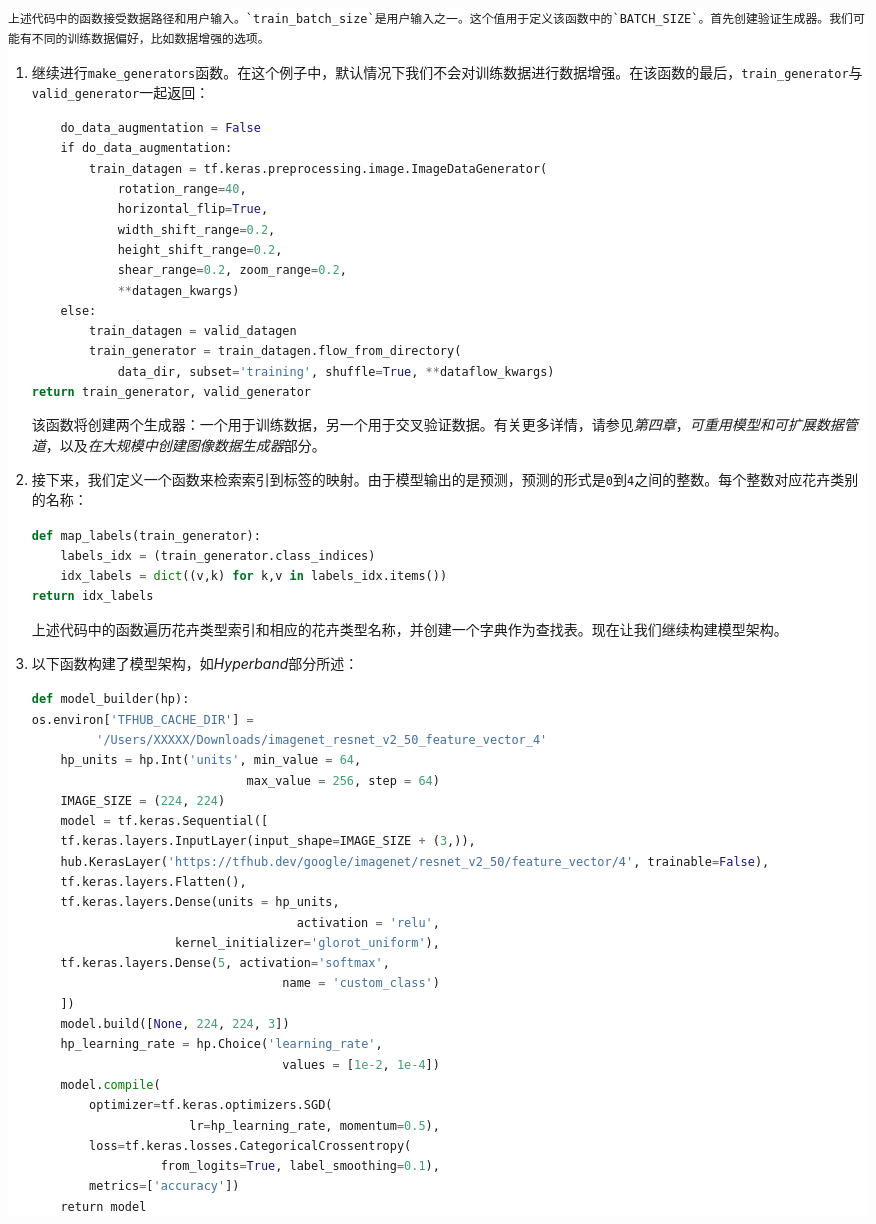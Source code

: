     上述代码中的函数接受数据路径和用户输入。`train_batch_size`是用户输入之一。这个值用于定义该函数中的`BATCH_SIZE`。首先创建验证生成器。我们可能有不同的训练数据偏好，比如数据增强的选项。

1.  继续进行`make_generators`函数。在这个例子中，默认情况下我们不会对训练数据进行数据增强。在该函数的最后，`train_generator`与`valid_generator`一起返回：

    ```py
        do_data_augmentation = False 
        if do_data_augmentation:
            train_datagen = tf.keras.preprocessing.image.ImageDataGenerator(
                rotation_range=40,
                horizontal_flip=True,
                width_shift_range=0.2, 
                height_shift_range=0.2,
                shear_range=0.2, zoom_range=0.2,
                **datagen_kwargs)
        else:
            train_datagen = valid_datagen
            train_generator = train_datagen.flow_from_directory(
                data_dir, subset='training', shuffle=True, **dataflow_kwargs)
    return train_generator, valid_generator
    ```

    该函数将创建两个生成器：一个用于训练数据，另一个用于交叉验证数据。有关更多详情，请参见*第四章*，*可重用模型和可扩展数据管道*，以及*在大规模中创建图像数据生成器*部分。

1.  接下来，我们定义一个函数来检索索引到标签的映射。由于模型输出的是预测，预测的形式是`0`到`4`之间的整数。每个整数对应花卉类别的名称：

    ```py
    def map_labels(train_generator):
        labels_idx = (train_generator.class_indices)
        idx_labels = dict((v,k) for k,v in labels_idx.items())
    return idx_labels
    ```

    上述代码中的函数遍历花卉类型索引和相应的花卉类型名称，并创建一个字典作为查找表。现在让我们继续构建模型架构。

1.  以下函数构建了模型架构，如*Hyperband*部分所述：

    ```py
    def model_builder(hp):
    os.environ['TFHUB_CACHE_DIR'] =      
             '/Users/XXXXX/Downloads/imagenet_resnet_v2_50_feature_vector_4'
        hp_units = hp.Int('units', min_value = 64, 
                                  max_value = 256, step = 64)
        IMAGE_SIZE = (224, 224)
        model = tf.keras.Sequential([
        tf.keras.layers.InputLayer(input_shape=IMAGE_SIZE + (3,)), 
        hub.KerasLayer('https://tfhub.dev/google/imagenet/resnet_v2_50/feature_vector/4', trainable=False),
        tf.keras.layers.Flatten(),
        tf.keras.layers.Dense(units = hp_units, 
                                         activation = 'relu', 
                        kernel_initializer='glorot_uniform'),
        tf.keras.layers.Dense(5, activation='softmax', 
                                       name = 'custom_class')
        ])
        model.build([None, 224, 224, 3])
        hp_learning_rate = hp.Choice('learning_rate', 
                                       values = [1e-2, 1e-4])
        model.compile(
            optimizer=tf.keras.optimizers.SGD(
                          lr=hp_learning_rate, momentum=0.5), 
            loss=tf.keras.losses.CategoricalCrossentropy(
                      from_logits=True, label_smoothing=0.1),
            metrics=['accuracy'])
        return model
    ```

